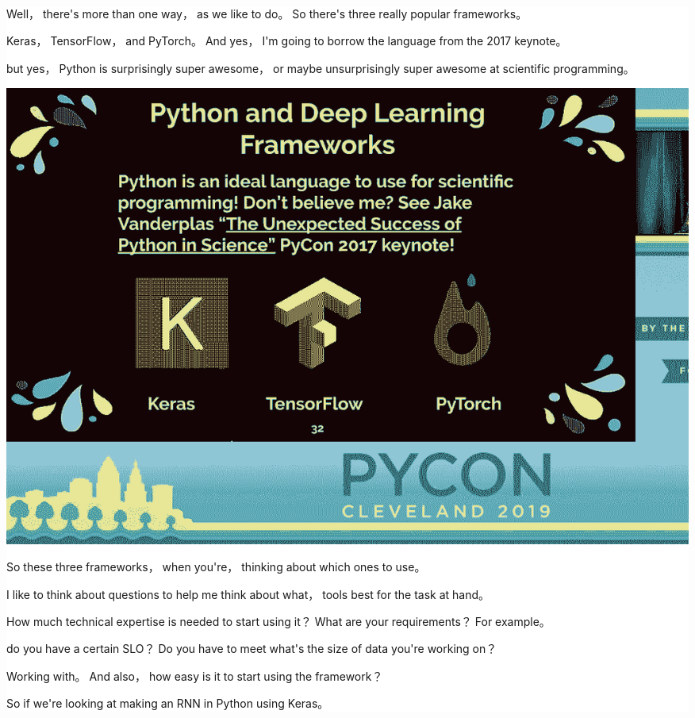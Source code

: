 
 Well， there's more than one way， as we like to do。 So there's three really popular frameworks。

 Keras， TensorFlow， and PyTorch。 And yes， I'm going to borrow the language from the 2017 keynote。

 but yes， Python is surprisingly super awesome， or maybe unsurprisingly super awesome at scientific programming。



![](img/86caa82786cf9dc042e1ddb9efafe87d_45.png)

 So these three frameworks， when you're， thinking about which ones to use。

 I like to think about questions to help me think about what， tools best for the task at hand。

 How much technical expertise is needed to start using it？ What are your requirements？ For example。

 do you have a certain SLO？ Do you have to meet what's the size of data you're working on？

 Working with。 And also， how easy is it to start using the framework？

 So if we're looking at making an RNN in Python using Keras。


